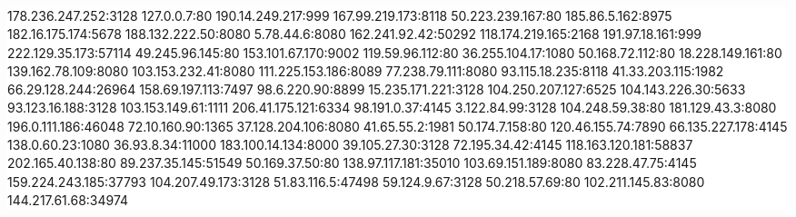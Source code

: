 178.236.247.252:3128
127.0.0.7:80
190.14.249.217:999
167.99.219.173:8118
50.223.239.167:80
185.86.5.162:8975
182.16.175.174:5678
188.132.222.50:8080
5.78.44.6:8080
162.241.92.42:50292
118.174.219.165:2168
191.97.18.161:999
222.129.35.173:57114
49.245.96.145:80
153.101.67.170:9002
119.59.96.112:80
36.255.104.17:1080
50.168.72.112:80
18.228.149.161:80
139.162.78.109:8080
103.153.232.41:8080
111.225.153.186:8089
77.238.79.111:8080
93.115.18.235:8118
41.33.203.115:1982
66.29.128.244:26964
158.69.197.113:7497
98.6.220.90:8899
15.235.171.221:3128
104.250.207.127:6525
104.143.226.30:5633
93.123.16.188:3128
103.153.149.61:1111
206.41.175.121:6334
98.191.0.37:4145
3.122.84.99:3128
104.248.59.38:80
181.129.43.3:8080
196.0.111.186:46048
72.10.160.90:1365
37.128.204.106:8080
41.65.55.2:1981
50.174.7.158:80
120.46.155.74:7890
66.135.227.178:4145
138.0.60.23:1080
36.93.8.34:11000
183.100.14.134:8000
39.105.27.30:3128
72.195.34.42:4145
118.163.120.181:58837
202.165.40.138:80
89.237.35.145:51549
50.169.37.50:80
138.97.117.181:35010
103.69.151.189:8080
83.228.47.75:4145
159.224.243.185:37793
104.207.49.173:3128
51.83.116.5:47498
59.124.9.67:3128
50.218.57.69:80
102.211.145.83:8080
144.217.61.68:34974